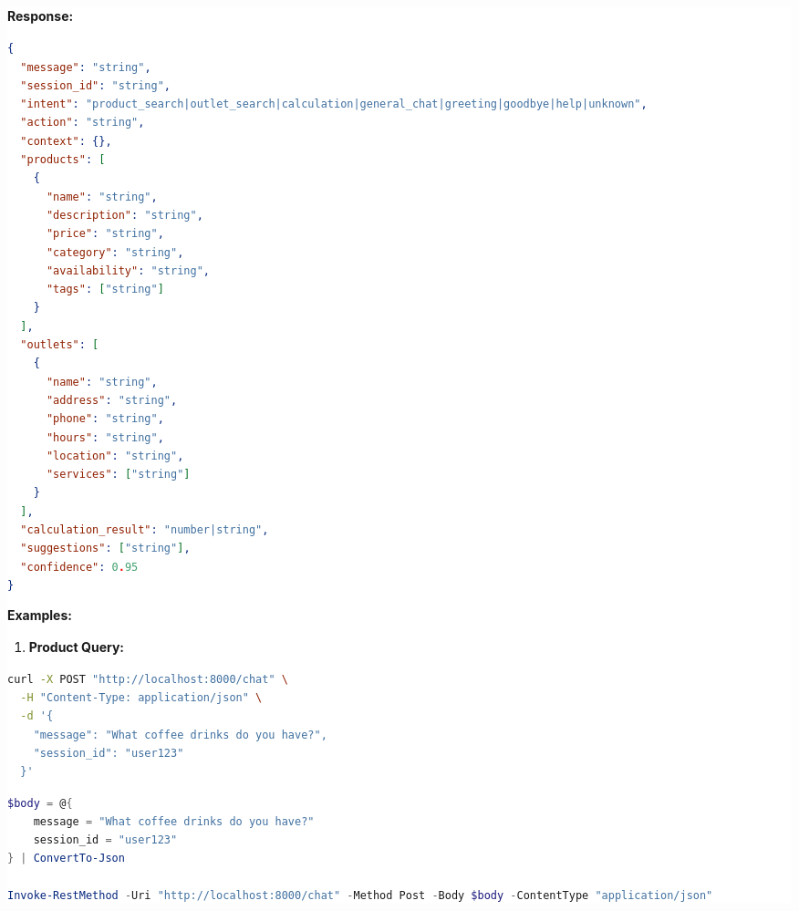 **Response:**
```json
{
  "message": "string",
  "session_id": "string",
  "intent": "product_search|outlet_search|calculation|general_chat|greeting|goodbye|help|unknown",
  "action": "string",
  "context": {},
  "products": [
    {
      "name": "string",
      "description": "string",
      "price": "string",
      "category": "string",
      "availability": "string",
      "tags": ["string"]
    }
  ],
  "outlets": [
    {
      "name": "string",
      "address": "string",
      "phone": "string",
      "hours": "string",
      "location": "string",
      "services": ["string"]
    }
  ],
  "calculation_result": "number|string",
  "suggestions": ["string"],
  "confidence": 0.95
}
```

**Examples:**

1. **Product Query:**
```bash
curl -X POST "http://localhost:8000/chat" \
  -H "Content-Type: application/json" \
  -d '{
    "message": "What coffee drinks do you have?",
    "session_id": "user123"
  }'
```

```powershell
$body = @{
    message = "What coffee drinks do you have?"
    session_id = "user123"
} | ConvertTo-Json

Invoke-RestMethod -Uri "http://localhost:8000/chat" -Method Post -Body $body -ContentType "application/json"
```
